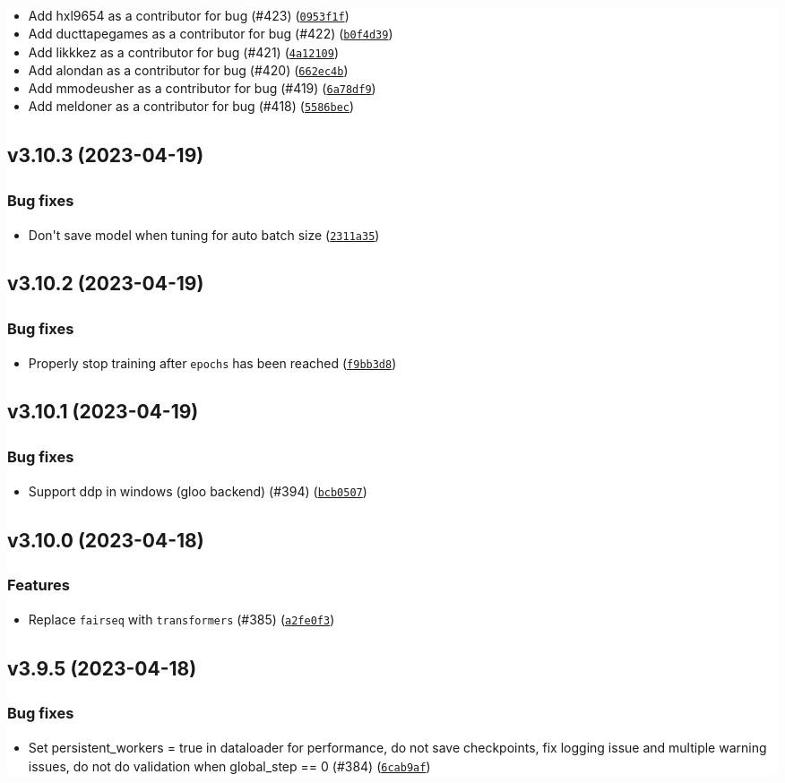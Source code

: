 - Add hxl9654 as a contributor for bug (#423) ([`0953f1f`](https://github.com/voicepaw/so-vits-svc-fork/commit/0953f1fd0dfbfa557f639eb8d917805f8891d7b0))
- Add ducttapegames as a contributor for bug (#422) ([`b0f4d39`](https://github.com/voicepaw/so-vits-svc-fork/commit/b0f4d39371ed2913ad792a46754469eb68c8c72d))
- Add likkkez as a contributor for bug (#421) ([`4a12109`](https://github.com/voicepaw/so-vits-svc-fork/commit/4a12109b6a0b3cd2741f10d6e9027204603b0f27))
- Add alondan as a contributor for bug (#420) ([`662ec4b`](https://github.com/voicepaw/so-vits-svc-fork/commit/662ec4b39816b1a1311d56e3edaca31fb442bb8d))
- Add mmodeusher as a contributor for bug (#419) ([`6a78df9`](https://github.com/voicepaw/so-vits-svc-fork/commit/6a78df97d8191b62a04c9ec48b74cf1f00e47c30))
- Add meldoner as a contributor for bug (#418) ([`5586bec`](https://github.com/voicepaw/so-vits-svc-fork/commit/5586becd35b456523cec1e1aa8c601cd1039dd1c))

## v3.10.3 (2023-04-19)

### Bug fixes

- Don't save model when tuning for auto batch size ([`2311a35`](https://github.com/voicepaw/so-vits-svc-fork/commit/2311a35c36315123c87b7f20dde3c4dda723bea3))

## v3.10.2 (2023-04-19)

### Bug fixes

- Properly stop training after `epochs` has been reached ([`f9bb3d8`](https://github.com/voicepaw/so-vits-svc-fork/commit/f9bb3d86605321288f11387bc853143378c3284e))

## v3.10.1 (2023-04-19)

### Bug fixes

- Support ddp in windows (gloo backend) (#394) ([`bcb0507`](https://github.com/voicepaw/so-vits-svc-fork/commit/bcb05078d8ca7a6ac681de919552b3a190b2cd9b))

## v3.10.0 (2023-04-18)

### Features

- Replace `fairseq` with `transformers` (#385) ([`a2fe0f3`](https://github.com/voicepaw/so-vits-svc-fork/commit/a2fe0f376d33f02987c91a57bd90a794de90a0e1))

## v3.9.5 (2023-04-18)

### Bug fixes

- Set persistent_workers = true in dataloader for performance, do not save checkpoints, fix logging issue and multiple warning issues, do not do validation when global_step == 0 (#384) ([`6cab9af`](https://github.com/voicepaw/so-vits-svc-fork/commit/6cab9af86e3a96e79243fa890eb1c6c51fae4476))
